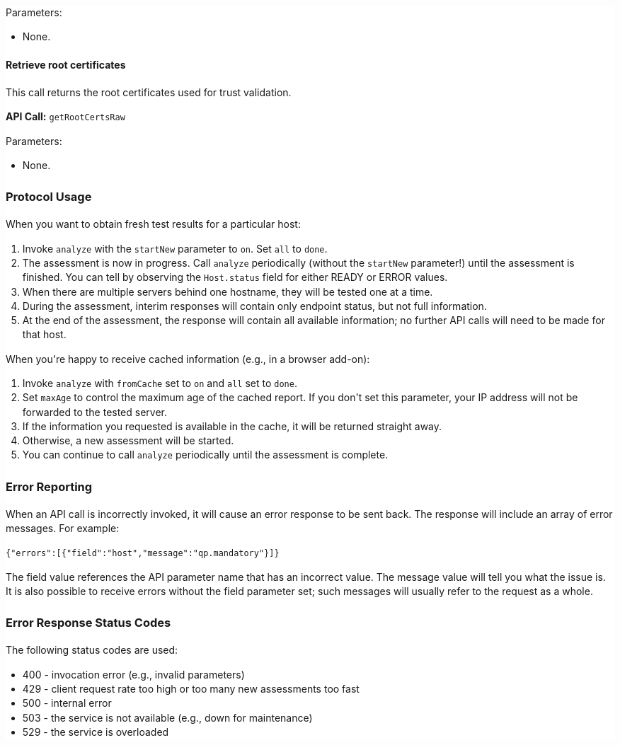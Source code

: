Parameters:

* None.

#### Retrieve root certificates ####

This call returns the root certificates used for trust validation.

**API Call:** `getRootCertsRaw`

Parameters:

* None.

### Protocol Usage ###

When you want to obtain fresh test results for a particular host:

1. Invoke `analyze` with the `startNew` parameter to `on`. Set `all` to `done`.
2. The assessment is now in progress. Call `analyze` periodically (without the `startNew` parameter!) until the assessment is finished. You can tell by observing the `Host.status` field for either READY or ERROR values.
3. When there are multiple servers behind one hostname, they will be tested one at a time.
4. During the assessment, interim responses will contain only endpoint status, but not full information.
5. At the end of the assessment, the response will contain all available information; no further API calls will need to be made for that host.

When you're happy to receive cached information (e.g., in a browser add-on):

1. Invoke `analyze` with `fromCache` set to `on` and `all` set to `done`.
2. Set `maxAge` to control the maximum age of the cached report. If you don't set this parameter, your IP address will not be forwarded to the tested server.
3. If the information you requested is available in the cache, it will be returned straight away.
4. Otherwise, a new assessment will be started.
5. You can continue to call `analyze` periodically until the assessment is complete.

### Error Reporting ###

When an API call is incorrectly invoked, it will cause an error response to be sent back. The response will include an array of error messages. For example:

    {"errors":[{"field":"host","message":"qp.mandatory"}]}

The field value references the API parameter name that has an incorrect value. The message value will tell you what the issue is. It is also possible to receive errors without the field parameter set; such messages will usually refer to the request as a whole.

### Error Response Status Codes ###

The following status codes are used:

* 400 - invocation error (e.g., invalid parameters)
* 429 - client request rate too high or too many new assessments too fast
* 500 - internal error
* 503 - the service is not available (e.g., down for maintenance)
* 529 - the service is overloaded
